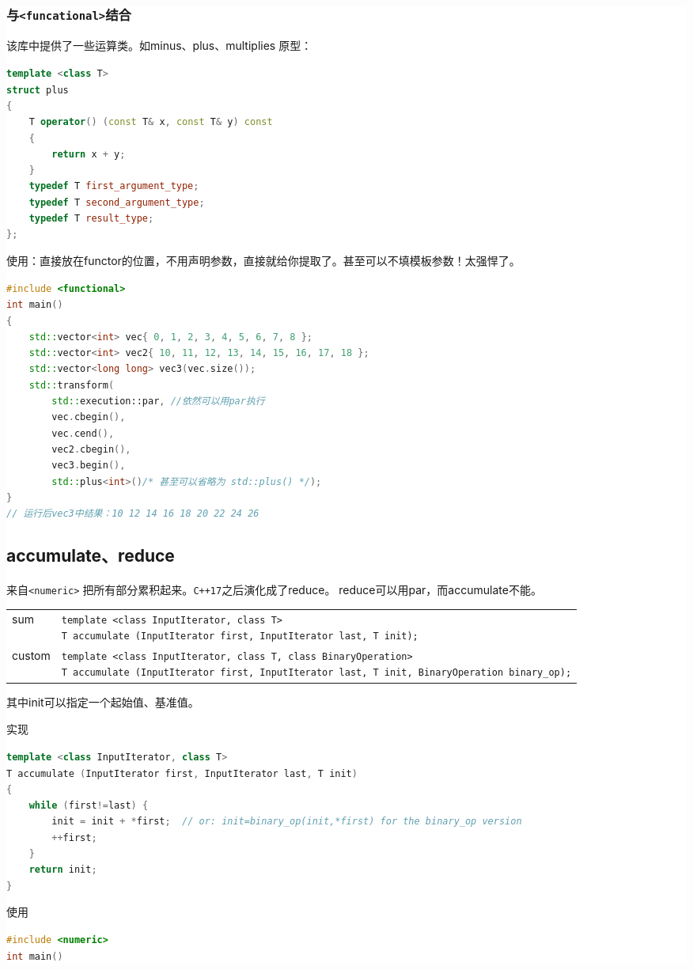 ```cpp
```
### 与`<funcational>`结合
该库中提供了一些运算类。如minus、plus、multiplies
原型：
```cpp
template <class T>
struct plus
{
    T operator() (const T& x, const T& y) const
    {
        return x + y;
    }
    typedef T first_argument_type;
    typedef T second_argument_type;
    typedef T result_type;
};
```
使用：直接放在functor的位置，不用声明参数，直接就给你提取了。甚至可以不填模板参数！太强悍了。
```cpp
#include <functional>
int main()
{
    std::vector<int> vec{ 0, 1, 2, 3, 4, 5, 6, 7, 8 };
    std::vector<int> vec2{ 10, 11, 12, 13, 14, 15, 16, 17, 18 };
    std::vector<long long> vec3(vec.size());
    std::transform(
        std::execution::par, //依然可以用par执行
        vec.cbegin(),
        vec.cend(),
        vec2.cbegin(),
        vec3.begin(),
        std::plus<int>()/* 甚至可以省略为 std::plus() */);
}
// 运行后vec3中结果：10 12 14 16 18 20 22 24 26
```
## accumulate、reduce
来自`<numeric>`
把所有部分累积起来。`C++17`之后演化成了reduce。
reduce可以用par，而accumulate不能。
 
|        |                                                                                                                                                                  |
| ------ | ---------------------------------------------------------------------------------------------------------------------------------------------------------------- |
| sum    | `template <class InputIterator, class T>`<br>`T accumulate (InputIterator first, InputIterator last, T init);`                                                   |
| custom | `template <class InputIterator, class T, class BinaryOperation>`<br>`T accumulate (InputIterator first, InputIterator last, T init, BinaryOperation binary_op);` |
其中init可以指定一个起始值、基准值。

实现
```cpp
template <class InputIterator, class T>
T accumulate (InputIterator first, InputIterator last, T init)
{
    while (first!=last) {
        init = init + *first;  // or: init=binary_op(init,*first) for the binary_op version
        ++first;
    }
    return init;
}
```
使用
```cpp
#include <numeric>
int main()
```